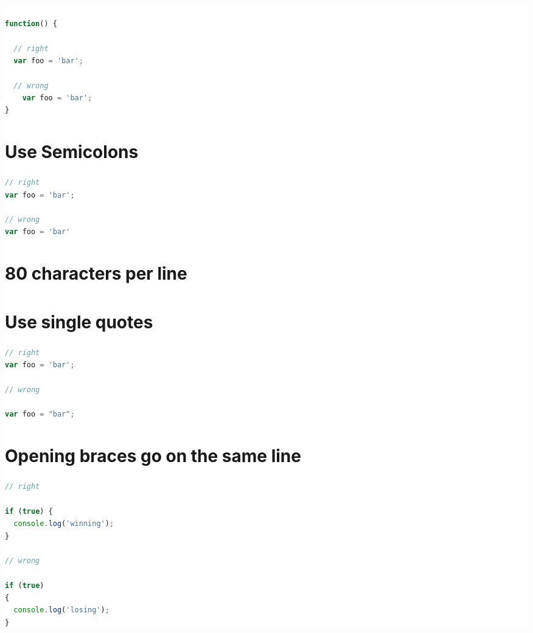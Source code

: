 ```javascript

function() {

  // right
  var foo = 'bar';

  // wrong
    var foo = 'bar';
}

```

Use Semicolons
==============

```javascript
// right
var foo = 'bar';

// wrong
var foo = 'bar'
```

80 characters per line
======================

Use single quotes
=================

```javascript
// right
var foo = 'bar';

// wrong

var foo = "bar";
```

Opening braces go on the same line
==================================

```javascript
// right

if (true) {
  console.log('winning');
}

// wrong

if (true)
{
  console.log('losing');
}

```
